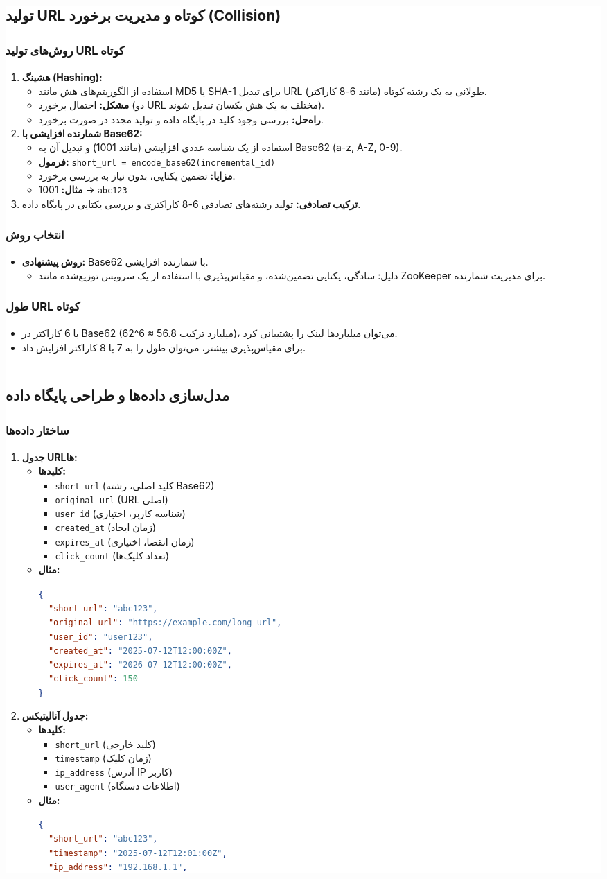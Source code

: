 
## تولید URL کوتاه و مدیریت برخورد (Collision)

### روش‌های تولید URL کوتاه
1. **هشینگ (Hashing):**
   - استفاده از الگوریتم‌های هش مانند MD5 یا SHA-1 برای تبدیل URL طولانی به یک رشته کوتاه (مانند 6-8 کاراکتر).
   - **مشکل:** احتمال برخورد (دو URL مختلف به یک هش یکسان تبدیل شوند).
   - **راه‌حل:** بررسی وجود کلید در پایگاه داده و تولید مجدد در صورت برخورد.
2. **شمارنده افزایشی با Base62:**
   - استفاده از یک شناسه عددی افزایشی (مانند 1001) و تبدیل آن به Base62 (a-z, A-Z, 0-9).
   - **فرمول:** `short_url = encode_base62(incremental_id)`
   - **مزایا:** تضمین یکتایی، بدون نیاز به بررسی برخورد.
   - **مثال:** 1001 → `abc123`
3. **ترکیب تصادفی:** تولید رشته‌های تصادفی 6-8 کاراکتری و بررسی یکتایی در پایگاه داده.

### انتخاب روش
- **روش پیشنهادی:** Base62 با شمارنده افزایشی.
  - دلیل: سادگی، یکتایی تضمین‌شده، و مقیاس‌پذیری با استفاده از یک سرویس توزیع‌شده مانند ZooKeeper برای مدیریت شمارنده.

### طول URL کوتاه
- با 6 کاراکتر در Base62 (62^6 ≈ 56.8 میلیارد ترکیب)، می‌توان میلیاردها لینک را پشتیبانی کرد.
- برای مقیاس‌پذیری بیشتر، می‌توان طول را به 7 یا 8 کاراکتر افزایش داد.

---

## مدل‌سازی داده‌ها و طراحی پایگاه داده

### ساختار داده‌ها
1. **جدول URLها:**
   - **کلیدها:** 
     - `short_url` (کلید اصلی، رشته Base62)
     - `original_url` (URL اصلی)
     - `user_id` (شناسه کاربر، اختیاری)
     - `created_at` (زمان ایجاد)
     - `expires_at` (زمان انقضا، اختیاری)
     - `click_count` (تعداد کلیک‌ها)
   - **مثال:**
     ```json
     {
       "short_url": "abc123",
       "original_url": "https://example.com/long-url",
       "user_id": "user123",
       "created_at": "2025-07-12T12:00:00Z",
       "expires_at": "2026-07-12T12:00:00Z",
       "click_count": 150
     }
     ```
2. **جدول آنالیتیکس:**
   - **کلیدها:**
     - `short_url` (کلید خارجی)
     - `timestamp` (زمان کلیک)
     - `ip_address` (آدرس IP کاربر)
     - `user_agent` (اطلاعات دستگاه)
   - **مثال:**
     ```json
     {
       "short_url": "abc123",
       "timestamp": "2025-07-12T12:01:00Z",
       "ip_address": "192.168.1.1",